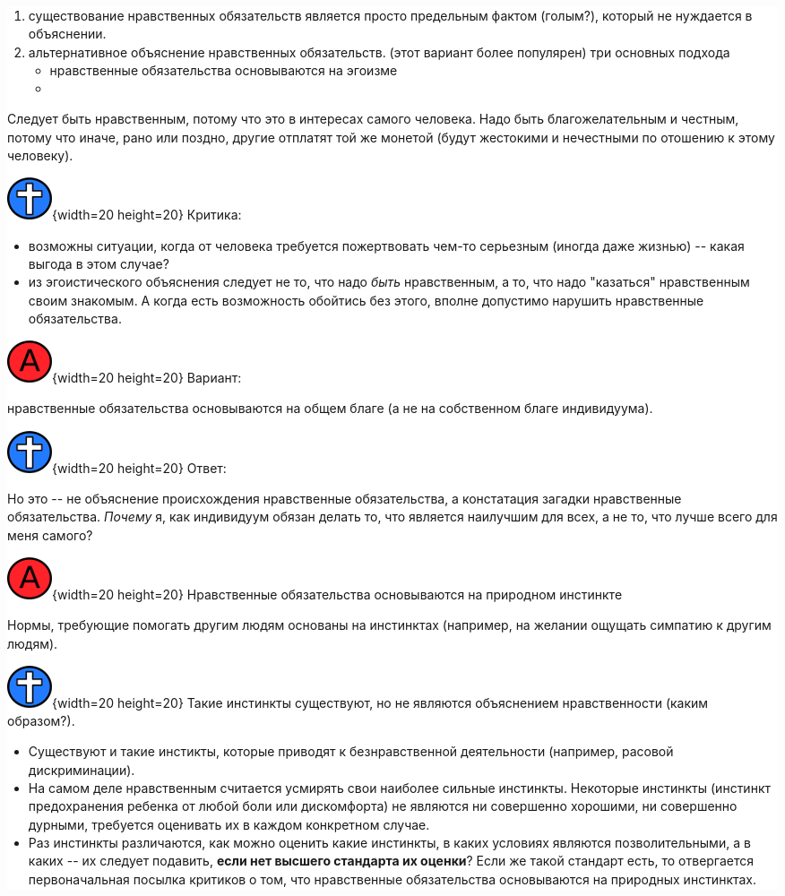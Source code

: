 
1. существование нравственных обязательств является просто предельным фактом (голым?), который не нуждается в объяснении.
2. альтернативное объяснение нравственных обязательств. (этот вариант более популярен) три основных подхода
    * нравственные обязательства основываются на эгоизме
    * 
Следует быть нравственным, потому что это в интересах самого человека. Надо быть благожелательным и честным, потому что иначе, рано или поздно, другие отплатят той же монетой (будут жестокими и нечестными по отошению к этому человеку).

![](../image/cross04.png){width=20 height=20}          Критика:  

* возможны ситуации, когда от человека требуется пожертвовать чем-то серьезным (иногда даже жизнью) -- какая выгода в этом случае?
* из эгоистического объяснения следует не то, что надо _быть_ нравственным, а то, что надо "казаться"  нравственным своим знакомым. А когда есть возможность обойтись без этого, вполне допустимо нарушить нравственные обязательства.

![](../image/a_letter02.png){width=20 height=20}     Вариант:  

нравственные обязательства основываются на общем благе (а не на собственном благе индивидуума).

![](../image/cross04.png){width=20 height=20}     Ответ: 

Но это -- не объяснение происхождения нравственные обязательства, а констатация загадки нравственные обязательства. _Почему_ я, как индивидуум обязан делать то, что является наилучшим для всех, а не то, что лучше всего для меня самого?
>
![](../image/a_letter02.png){width=20 height=20}     Нравственные обязательства основываются на природном инстинкте 

Нормы, требующие помогать другим людям основаны на инстинктах (например, на желании ощущать симпатию к другим людям). 


![](../image/cross04.png){width=20 height=20}          Такие инстинкты существуют, но не являются объяснением нравственности (каким образом?).  

* Существуют и такие инстикты, которые приводят к безнравственной деятельности (например, расовой дискриминации). 
* На самом деле нравственным считается усмирять свои наиболее сильные инстинкты. Некоторые инстинкты (инстинкт предохранения ребенка от любой боли или дискомфорта) не являются ни совершенно хорошими, ни совершенно дурными, требуется оценивать их в каждом конкретном случае. 
* Раз инстинкты различаются, как можно оценить какие инстинкты, в каких условиях являются позволительными, а в каких -- их следует подавить, **если нет высшего стандарта их оценки**? Если же такой стандарт есть, то отвергается первоначальная посылка критиков о том, что нравственные обязательства основываются на природных инстинктах.

